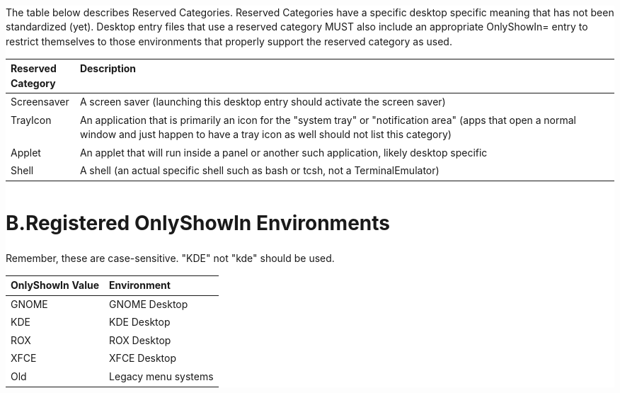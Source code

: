The table below describes Reserved Categories. Reserved Categories have a specific desktop specific meaning that has not been standardized (yet). Desktop entry files that use a reserved category MUST also include an appropriate OnlyShowIn= entry to restrict themselves to those environments that properly support the reserved category as used.

| **Reserved Category** | **Description** |
|:----------------------|:----------------|
| Screensaver           | A screen saver (launching this desktop entry should activate the screen saver) |
| TrayIcon              | An application that is primarily an icon for the "system tray" or "notification area" (apps that open a normal window and just happen to have a tray icon as well should not list this category) |
| Applet                | An applet that will run inside a panel or another such application, likely desktop specific |
| Shell                 | A shell (an actual specific shell such as bash or tcsh, not a TerminalEmulator) |

# B.Registered OnlyShowIn Environments #

Remember, these are case-sensitive. "KDE" not "kde" should be used.

| **OnlyShowIn Value** | **Environment** |
|:---------------------|:----------------|
| GNOME                | GNOME Desktop   |
| KDE                  | KDE Desktop     |
| ROX                  | ROX Desktop     |
| XFCE                 | XFCE Desktop    |
| Old                  | Legacy menu systems |
